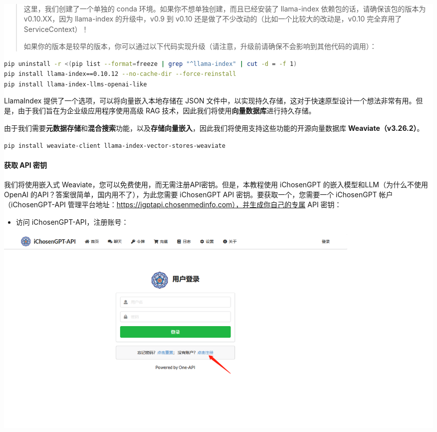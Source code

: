 > 这里，我们创建了一个单独的 conda 环境。如果你不想单独创建，而且已经安装了 llama-index 依赖包的话，请确保该包的版本为 v0.10.XX，因为 llama-index 的升级中，v0.9 到 v0.10 还是做了不少改动的（比如一个比较大的改动是，v0.10 完全弃用了 ServiceContext）！
> 
> 如果你的版本是较早的版本，你可以通过以下代码实现升级（请注意，升级前请确保不会影响到其他代码的调用）：

```bash
pip uninstall -r <(pip list --format=freeze | grep "^llama-index" | cut -d = -f 1) 
pip install llama-index==0.10.12 --no-cache-dir --force-reinstall
pip install llama-index-llms-openai-like
```

LlamaIndex 提供了一个选项，可以将向量嵌入本地存储在 JSON 文件中，以实现持久存储，这对于快速原型设计一个想法非常有用。但是，由于我们旨在为企业级应用程序使用高级 RAG 技术，因此我们将使用**向量数据库**进行持久存储。

由于我们需要**元数据存储**和**混合搜索**功能，以及**存储向量嵌入**，因此我们将使用支持这些功能的开源向量数据库 **Weaviate（v3.26.2）**。

```bash
pip install weaviate-client llama-index-vector-stores-weaviate
```

#### 获取 API 密钥

我们将使用嵌入式 Weaviate，您可以免费使用，而无需注册API密钥。但是，本教程使用 iChosenGPT 的嵌入模型和LLM（为什么不使用 OpenAI 的API？答案很简单，国内用不了），为此您需要 iChosenGPT API 密钥。要获取一个，您需要一个 iChosenGPT 帐户（iChosenGPT-API 管理平台地址：https://igptapi.chosenmedinfo.com），并生成你自己的专属 API 密钥：

- 访问 iChosenGPT-API，注册账号：

<img src="./imgs/20240228094023.png" width="80%">
